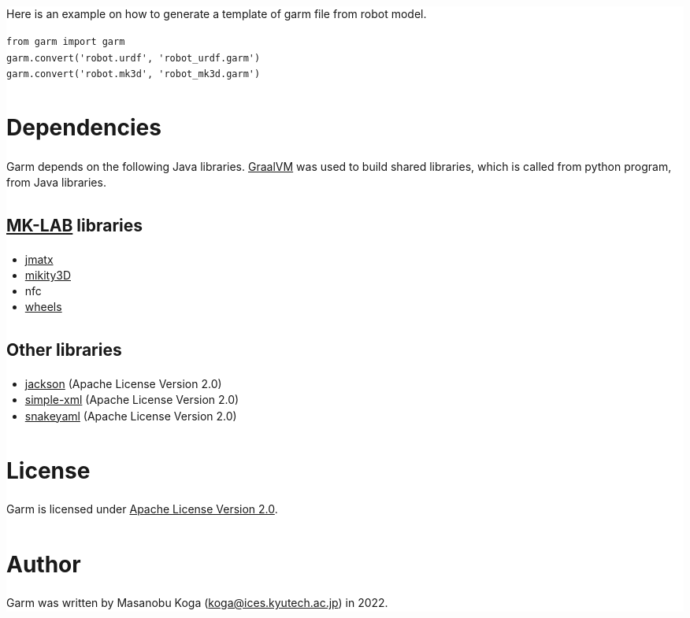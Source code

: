 Here is an example on how to generate a template of garm file from robot model.

    from garm import garm
    garm.convert('robot.urdf', 'robot_urdf.garm')
    garm.convert('robot.mk3d', 'robot_mk3d.garm')

# Dependencies

Garm depends on the following Java libraries.
[GraalVM](https://www.graalvm.org/) was used to build shared libraries, which is called from python program, from Java libraries.

## [MK-LAB](https://www.mk.ces.kyutech.ac.jp/) libraries

- [jmatx](https://jmatx.mklab.org/index.html)
- [mikity3D](https://mikity3d.mk.ces.kyutech.ac.jp/)
- nfc
- [wheels](https://wheels.mklab.org/)

## Other libraries

- [jackson](https://github.com/FasterXML/jackson)  (Apache License Version 2.0)
- [simple-xml](https://sourceforge.net/projects/simple/) (Apache License Version 2.0)
- [snakeyaml](https://github.com/snakeyaml/snakeyaml) (Apache License Version 2.0)

# License

Garm is licensed under [Apache License Version 2.0](https://www.apache.org/licenses/LICENSE-2.0).

# Author

Garm was written by Masanobu Koga (<koga@ices.kyutech.ac.jp>) in 2022.

[glTF]:https://www.khronos.org/gltf/
[PyPI]:https://pypi.org/
[ROS]:https://wiki.ros.org/ 
[URDF]:http://wiki.ros.org/urdf
[USD]:https://openusd.org/release/index.html
[YAML]:https://yaml.org/
